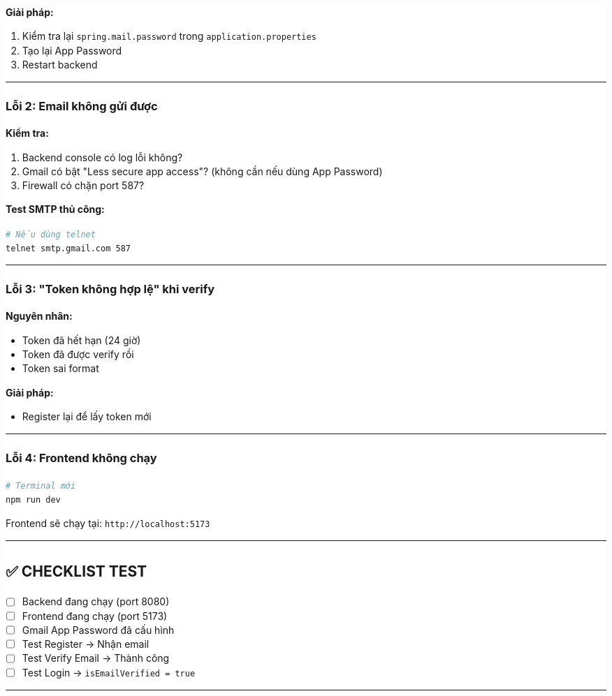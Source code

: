 **Giải pháp:**

1. Kiểm tra lại `spring.mail.password` trong `application.properties`
2. Tạo lại App Password
3. Restart backend

---

### **Lỗi 2: Email không gửi được**

**Kiểm tra:**

1. Backend console có log lỗi không?
2. Gmail có bật "Less secure app access"? (không cần nếu dùng App Password)
3. Firewall có chặn port 587?

**Test SMTP thủ công:**

```bash
# Nếu dùng telnet
telnet smtp.gmail.com 587
```

---

### **Lỗi 3: "Token không hợp lệ" khi verify**

**Nguyên nhân:**

- Token đã hết hạn (24 giờ)
- Token đã được verify rồi
- Token sai format

**Giải pháp:**

- Register lại để lấy token mới

---

### **Lỗi 4: Frontend không chạy**

```bash
# Terminal mới
npm run dev
```

Frontend sẽ chạy tại: `http://localhost:5173`

---

## ✅ CHECKLIST TEST

- [ ] Backend đang chạy (port 8080)
- [ ] Frontend đang chạy (port 5173)
- [ ] Gmail App Password đã cấu hình
- [ ] Test Register → Nhận email
- [ ] Test Verify Email → Thành công
- [ ] Test Login → `isEmailVerified = true`

---